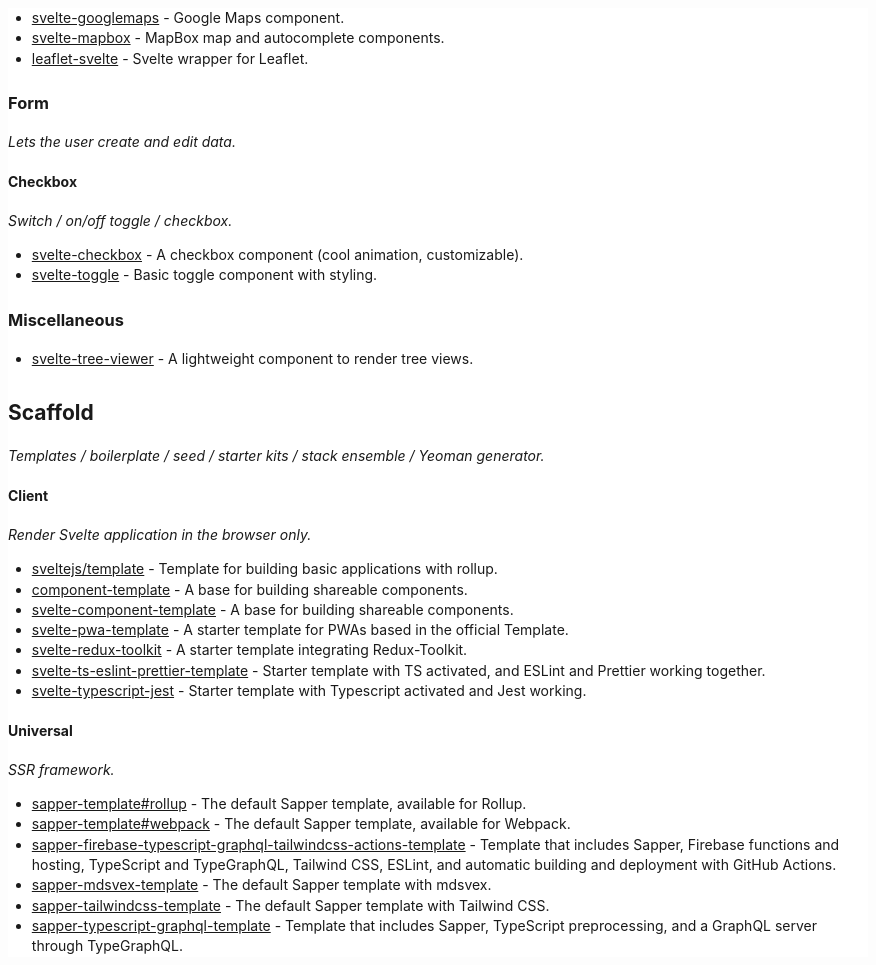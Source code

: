 *   [svelte-googlemaps](https://github.com/beyonk-adventures/svelte-googlemaps) - Google Maps component.
*   [svelte-mapbox](https://github.com/beyonk-adventures/svelte-mapbox) - MapBox map and autocomplete components.
*   [leaflet-svelte](https://github.com/anoram/leaflet-svelte) - Svelte wrapper for Leaflet.

### [](#form)Form

_Lets the user create and edit data._

#### [](#checkbox)Checkbox

_Switch / on/off toggle / checkbox._

*   [svelte-checkbox](https://github.com/HosseinShabani/svelte-checkbox) - A checkbox component (cool animation, customizable).
*   [svelte-toggle](https://github.com/beyonk-adventures/svelte-toggle) - Basic toggle component with styling.

### [](#miscellaneous)Miscellaneous

*   [svelte-tree-viewer](https://github.com/kpulkit29/svelte-tree-viewer) - A lightweight component to render tree views.

[](#scaffold)Scaffold
---------------------

_Templates / boilerplate / seed / starter kits / stack ensemble / Yeoman generator._

#### [](#client)Client

_Render Svelte application in the browser only._

*   [sveltejs/template](https://github.com/sveltejs/template) - Template for building basic applications with rollup.
*   [component-template](https://github.com/sveltejs/component-template) - A base for building shareable components.
*   [svelte-component-template](https://github.com/YogliB/svelte-component-template) - A base for building shareable components.
*   [svelte-pwa-template](https://github.com/tretapey/svelte-pwa) - A starter template for PWAs based in the official Template.
*   [svelte-redux-toolkit](https://github.com/Ghosts/svelte-redux-toolkit) - A starter template integrating Redux-Toolkit.
*   [svelte-ts-eslint-prettier-template](https://github.com/NicoCevallos/svelte-template) - Starter template with TS activated, and ESLint and Prettier working together.
*   [svelte-typescript-jest](https://github.com/mszkb/svelte-typescript-jest) - Starter template with Typescript activated and Jest working.

#### [](#universal)Universal

_SSR framework._

*   [sapper-template#rollup](https://github.com/sveltejs/sapper-template/tree/rollup) - The default Sapper template, available for Rollup.
*   [sapper-template#webpack](https://github.com/sveltejs/sapper-template/tree/webpack) - The default Sapper template, available for Webpack.
*   [sapper-firebase-typescript-graphql-tailwindcss-actions-template](https://github.com/babichjacob/sapper-firebase-typescript-graphql-tailwindcss-actions-template) - Template that includes Sapper, Firebase functions and hosting, TypeScript and TypeGraphQL, Tailwind CSS, ESLint, and automatic building and deployment with GitHub Actions.
*   [sapper-mdsvex-template](https://github.com/pngwn/sapper-mdsvex-template) - The default Sapper template with mdsvex.
*   [sapper-tailwindcss-template](https://github.com/sarioglu/sapper-tailwindcss-template) - The default Sapper template with Tailwind CSS.
*   [sapper-typescript-graphql-template](https://github.com/babichjacob/sapper-typescript-graphql-template) - Template that includes Sapper, TypeScript preprocessing, and a GraphQL server through TypeGraphQL.